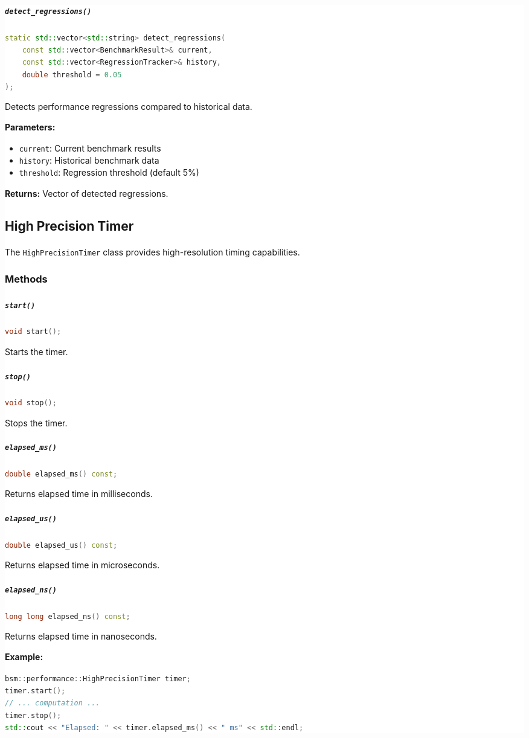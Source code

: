 ##### `detect_regressions()`
```cpp
static std::vector<std::string> detect_regressions(
    const std::vector<BenchmarkResult>& current,
    const std::vector<RegressionTracker>& history,
    double threshold = 0.05
);
```
Detects performance regressions compared to historical data.

**Parameters:**
- `current`: Current benchmark results
- `history`: Historical benchmark data
- `threshold`: Regression threshold (default 5%)

**Returns:** Vector of detected regressions.

## High Precision Timer

The `HighPrecisionTimer` class provides high-resolution timing capabilities.

### Methods

##### `start()`
```cpp
void start();
```
Starts the timer.

##### `stop()`
```cpp
void stop();
```
Stops the timer.

##### `elapsed_ms()`
```cpp
double elapsed_ms() const;
```
Returns elapsed time in milliseconds.

##### `elapsed_us()`
```cpp
double elapsed_us() const;
```
Returns elapsed time in microseconds.

##### `elapsed_ns()`
```cpp
long long elapsed_ns() const;
```
Returns elapsed time in nanoseconds.

**Example:**
```cpp
bsm::performance::HighPrecisionTimer timer;
timer.start();
// ... computation ...
timer.stop();
std::cout << "Elapsed: " << timer.elapsed_ms() << " ms" << std::endl;
```
